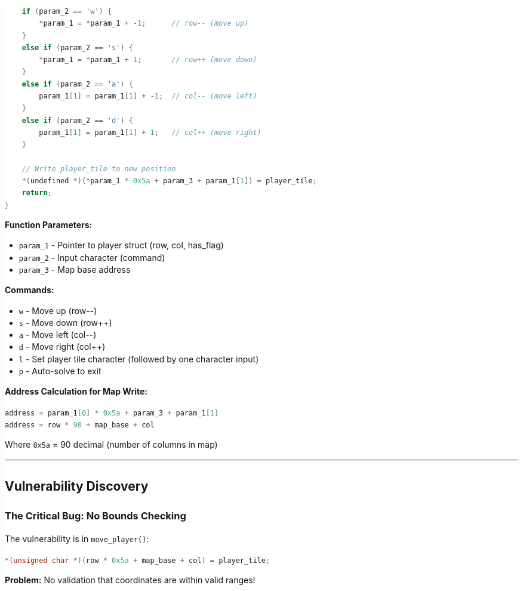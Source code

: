```c
    if (param_2 == 'w') {
        *param_1 = *param_1 + -1;      // row-- (move up)
    }
    else if (param_2 == 's') {
        *param_1 = *param_1 + 1;       // row++ (move down)
    }
    else if (param_2 == 'a') {
        param_1[1] = param_1[1] + -1;  // col-- (move left)
    }
    else if (param_2 == 'd') {
        param_1[1] = param_1[1] + 1;   // col++ (move right)
    }
    
    // Write player_tile to new position
    *(undefined *)(*param_1 * 0x5a + param_3 + param_1[1]) = player_tile;
    return;
}
```

**Function Parameters:**
- `param_1` - Pointer to player struct (row, col, has_flag)
- `param_2` - Input character (command)
- `param_3` - Map base address

**Commands:**
- `w` - Move up (row--)
- `s` - Move down (row++)
- `a` - Move left (col--)
- `d` - Move right (col++)
- `l` - Set player tile character (followed by one character input)
- `p` - Auto-solve to exit

**Address Calculation for Map Write:**
```c
address = param_1[0] * 0x5a + param_3 + param_1[1]
address = row * 90 + map_base + col
```

Where `0x5a` = 90 decimal (number of columns in map)

---

## Vulnerability Discovery

### The Critical Bug: No Bounds Checking

The vulnerability is in `move_player()`:

```c
*(unsigned char *)(row * 0x5a + map_base + col) = player_tile;
```

**Problem:** No validation that coordinates are within valid ranges!

